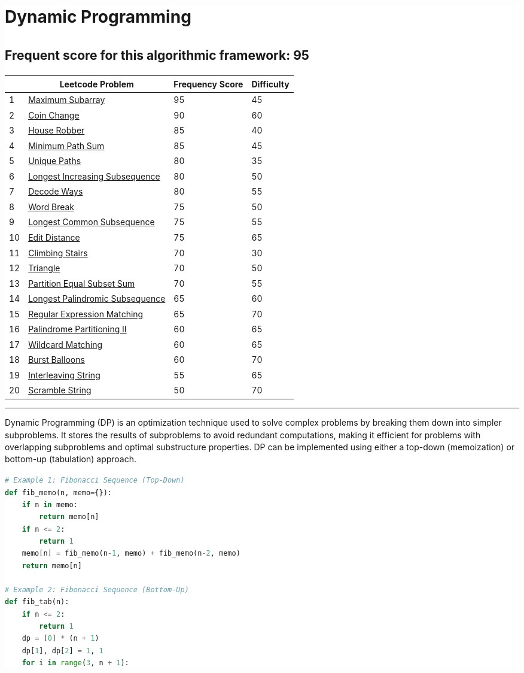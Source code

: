 # Dynamic Programming
## Frequent score for this algorithmic framework: 95 

|     | Leetcode Problem | Frequency Score | Difficulty |
| --- | --- | --- | --- |
| 1 | [Maximum Subarray](#maximum-subarray) | 95 | 45 |
| 2 | [Coin Change](#coin-change) | 90 | 60 |
| 3 | [House Robber](#house-robber) | 85 | 40 |
| 4 | [Minimum Path Sum](#minimum-path-sum) | 85 | 45 |
| 5 | [Unique Paths](#unique-paths) | 80 | 35 |
| 6 | [Longest Increasing Subsequence](#longest-increasing-subsequence) | 80 | 50 |
| 7 | [Decode Ways](#decode-ways) | 80 | 55 |
| 8 | [Word Break](#word-break) | 75 | 50 |
| 9 | [Longest Common Subsequence](#longest-common-subsequence) | 75 | 55 |
| 10 | [Edit Distance](#edit-distance) | 75 | 65 |
| 11 | [Climbing Stairs](#climbing-stairs) | 70 | 30 |
| 12 | [Triangle](#triangle) | 70 | 50 |
| 13 | [Partition Equal Subset Sum](#partition-equal-subset-sum) | 70 | 55 |
| 14 | [Longest Palindromic Subsequence](#longest-palindromic-subsequence) | 65 | 60 |
| 15 | [Regular Expression Matching](#regular-expression-matching) | 65 | 70 |
| 16 | [Palindrome Partitioning II](#palindrome-partitioning-ii) | 60 | 65 |
| 17 | [Wildcard Matching](#wildcard-matching) | 60 | 65 |
| 18 | [Burst Balloons](#burst-balloons) | 60 | 70 |
| 19 | [Interleaving String](#interleaving-string) | 55 | 65 |
| 20 | [Scramble String](#scramble-string) | 50 | 70 |
---
Dynamic Programming (DP) is an optimization technique used to solve complex problems by breaking them down into simpler subproblems. It stores the results of subproblems to avoid redundant computations, making it efficient for problems with overlapping subproblems and optimal substructure properties. DP can be implemented using either a top-down (memoization) or bottom-up (tabulation) approach.
```python
# Example 1: Fibonacci Sequence (Top-Down)
def fib_memo(n, memo={}):
    if n in memo:
        return memo[n]
    if n <= 2:
        return 1
    memo[n] = fib_memo(n-1, memo) + fib_memo(n-2, memo)
    return memo[n]

# Example 2: Fibonacci Sequence (Bottom-Up)
def fib_tab(n):
    if n <= 2:
        return 1
    dp = [0] * (n + 1)
    dp[1], dp[2] = 1, 1
    for i in range(3, n + 1):
```